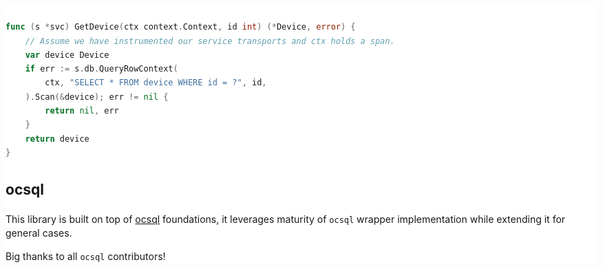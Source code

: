 ```go

func (s *svc) GetDevice(ctx context.Context, id int) (*Device, error) {
    // Assume we have instrumented our service transports and ctx holds a span.
    var device Device
    if err := s.db.QueryRowContext(
        ctx, "SELECT * FROM device WHERE id = ?", id,
    ).Scan(&device); err != nil {
        return nil, err
    }
    return device
}
```

## ocsql

This library is built on top of [ocsql](https://github.com/opencensus-integrations/ocsql) foundations, it leverages
maturity of `ocsql` wrapper implementation while extending it for general cases.

Big thanks to all `ocsql` contributors!
